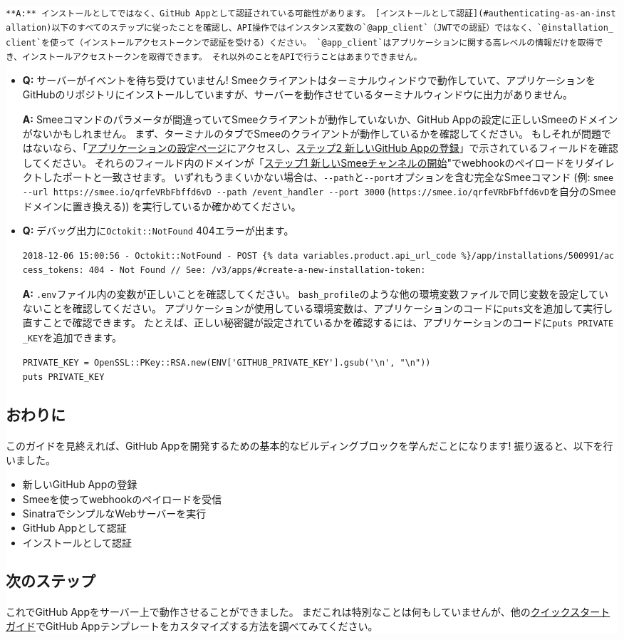     **A:** インストールとしてではなく、GitHub Appとして認証されている可能性があります。 [インストールとして認証](#authenticating-as-an-installation)以下のすべてのステップに従ったことを確認し、API操作ではインスタンス変数の`@app_client`（JWTでの認証）ではなく、`@installation_client`を使って（インストールアクセストークンで認証を受ける）ください。 `@app_client`はアプリケーションに関する高レベルの情報だけを取得でき、インストールアクセストークンを取得できます。 それ以外のことをAPIで行うことはあまりできません。

* **Q:** サーバーがイベントを待ち受けていません! Smeeクライアントはターミナルウィンドウで動作していて、アプリケーションをGitHubのリポジトリにインストールしていますが、サーバーを動作させているターミナルウィンドウに出力がありません。

    **A:** Smeeコマンドのパラメータが間違っていてSmeeクライアントが動作していないか、GitHub Appの設定に正しいSmeeのドメインがないかもしれません。 まず、ターミナルのタブでSmeeのクライアントが動作しているかを確認してください。 もしそれが問題ではないなら、「[アプリケーションの設定ページ](https://github.com/settings/apps)にアクセスし、[ステップ2  新しいGitHub Appの登録](#step-2-register-a-new-github-app)」で示されているフィールドを確認してください。 それらのフィールド内のドメインが「[ステップ1  新しいSmeeチャンネルの開始](#step-1-start-a-new-smee-channel)"でwebhookのペイロードをリダイレクトしたポートと一致させます。 いずれもうまくいかない場合は、`--path`と`--port`オプションを含む完全なSmeeコマンド (例: `smee --url https://smee.io/qrfeVRbFbffd6vD --path /event_handler --port 3000` (`https://smee.io/qrfeVRbFbffd6vD`を自分のSmeeドメインに置き換える)) を実行しているか確かめてください。

* **Q:** デバッグ出力に`Octokit::NotFound` 404エラーが出ます。
    ```
    2018-12-06 15:00:56 - Octokit::NotFound - POST {% data variables.product.api_url_code %}/app/installations/500991/access_tokens: 404 - Not Found // See: /v3/apps/#create-a-new-installation-token:
    ```

    **A:** `.env`ファイル内の変数が正しいことを確認してください。 `bash_profile`のような他の環境変数ファイルで同じ変数を設定していないことを確認してください。 アプリケーションが使用している環境変数は、アプリケーションのコードに`puts`文を追加して実行し直すことで確認できます。 たとえば、正しい秘密鍵が設定されているかを確認するには、アプリケーションのコードに`puts PRIVATE_KEY`を追加できます。

    ```
    PRIVATE_KEY = OpenSSL::PKey::RSA.new(ENV['GITHUB_PRIVATE_KEY'].gsub('\n', "\n"))
    puts PRIVATE_KEY
    ```

## おわりに

このガイドを見終えれば、GitHub Appを開発するための基本的なビルディングブロックを学んだことになります! 振り返ると、以下を行いました。

* 新しいGitHub Appの登録
* Smeeを使ってwebhookのペイロードを受信
* SinatraでシンプルなWebサーバーを実行
* GitHub Appとして認証
* インストールとして認証

## 次のステップ

これでGitHub Appをサーバー上で動作させることができました。 まだこれは特別なことは何もしていませんが、他の[クイックスタートガイド](/apps/quickstart-guides/)でGitHub Appテンプレートをカスタマイズする方法を調べてみてください。
